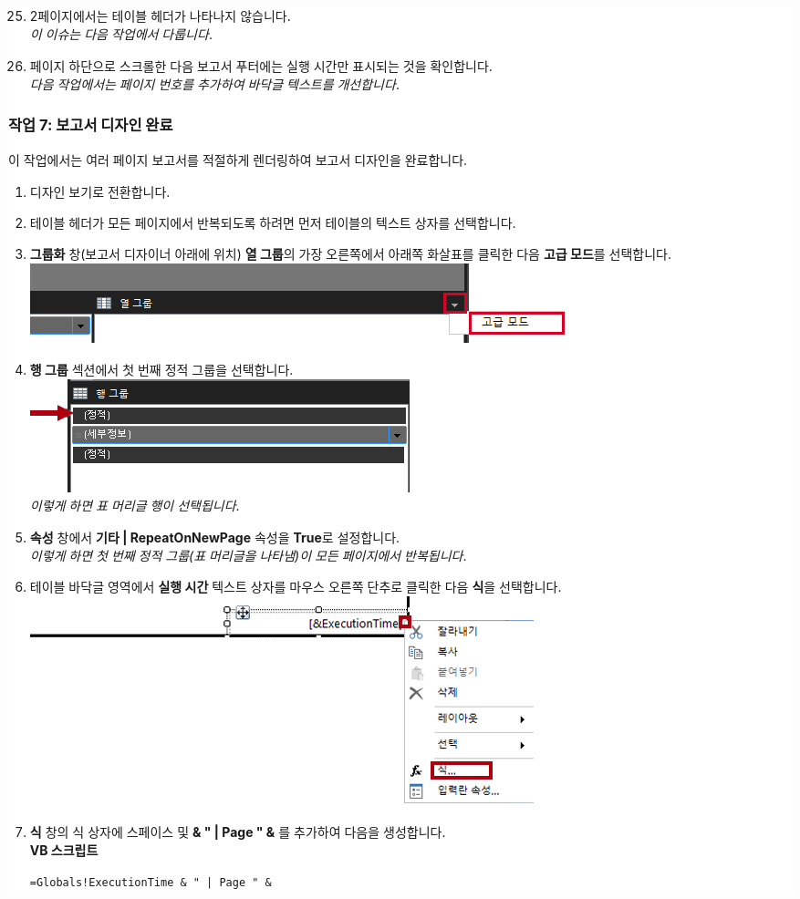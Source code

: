 25. 2페이지에서는 테이블 헤더가 나타나지 않습니다.  
	*이 이슈는 다음 작업에서 다룹니다*.

26. 페이지 하단으로 스크롤한 다음 보고서 푸터에는 실행 시간만 표시되는 것을 확인합니다.  
	*다음 작업에서는 페이지 번호를 추가하여 바닥글 텍스트를 개선합니다*.

### 작업 7: 보고서 디자인 완료

이 작업에서는 여러 페이지 보고서를 적절하게 렌더링하여 보고서 디자인을 완료합니다.

1. 디자인 보기로 전환합니다.

2. 테이블 헤더가 모든 페이지에서 반복되도록 하려면 먼저 테이블의 텍스트 상자를 선택합니다.

3. **그룹화** 창(보고서 디자이너 아래에 위치) **열 그룹**의 가장 오른쪽에서 아래쪽 화살표를 클릭한 다음 **고급 모드**를 선택합니다.  
	![C:\Users\PETERM~1\AppData\Local\Temp\SNAGHTML34447bde.PNG](Linked_image_Files/PowerBI_Lab13A_image62.png)

4. **행 그룹** 섹션에서 첫 번째 정적 그룹을 선택합니다.  
	![그림 86](Linked_image_Files/PowerBI_Lab13A_image63.png)  
	*이렇게 하면 표 머리글 행이 선택됩니다*.

5. **속성** 창에서 **기타 | RepeatOnNewPage** 속성을 **True**로 설정합니다.  
	*이렇게 하면 첫 번째 정적 그룹(표 머리글을 나타냄)이 모든 페이지에서 반복됩니다*.

6. 테이블 바닥글 영역에서 **실행 시간** 텍스트 상자를 마우스 오른쪽 단추로 클릭한 다음 **식**을 선택합니다.  
	![C:\Users\PETERM~1\AppData\Local\Temp\SNAGHTML34484edf.PNG](Linked_image_Files/PowerBI_Lab13A_image64.png)

7. **식** 창의 식 상자에 스페이스 및 **& " | Page " &** 를 추가하여 다음을 생성합니다.  
**VB 스크립트**
	```
	=Globals!ExecutionTime & " | Page " &
	```
